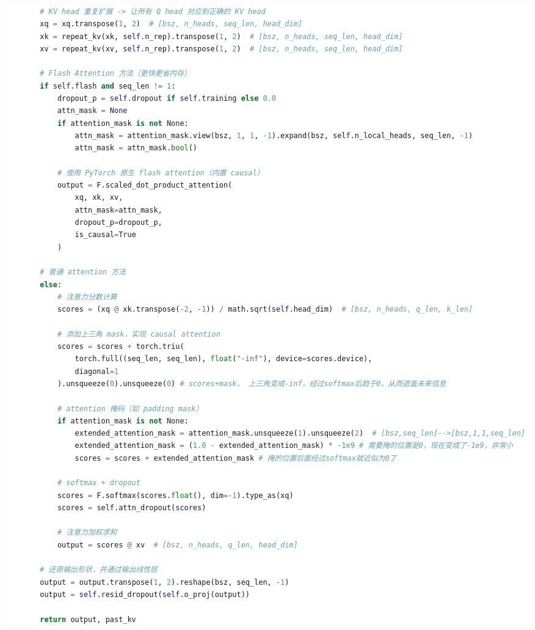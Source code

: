 ```python
        # KV head 重复扩展 -> 让所有 Q head 对应到正确的 KV head
        xq = xq.transpose(1, 2)  # [bsz, n_heads, seq_len, head_dim]
        xk = repeat_kv(xk, self.n_rep).transpose(1, 2)  # [bsz, n_heads, seq_len, head_dim]
        xv = repeat_kv(xv, self.n_rep).transpose(1, 2)  # [bsz, n_heads, seq_len, head_dim]

        # Flash Attention 方法（更快更省内存）
        if self.flash and seq_len != 1:
            dropout_p = self.dropout if self.training else 0.0
            attn_mask = None
            if attention_mask is not None:
                attn_mask = attention_mask.view(bsz, 1, 1, -1).expand(bsz, self.n_local_heads, seq_len, -1)
                attn_mask = attn_mask.bool()

            # 使用 PyTorch 原生 flash attention（内置 causal）
            output = F.scaled_dot_product_attention(
                xq, xk, xv,
                attn_mask=attn_mask,
                dropout_p=dropout_p,
                is_causal=True
            )

        # 普通 attention 方法
        else:
            # 注意力分数计算
            scores = (xq @ xk.transpose(-2, -1)) / math.sqrt(self.head_dim)  # [bsz, n_heads, q_len, k_len]

            # 添加上三角 mask，实现 causal attention
            scores = scores + torch.triu(
                torch.full((seq_len, seq_len), float("-inf"), device=scores.device),
                diagonal=1
            ).unsqueeze(0).unsqueeze(0) # scores+mask， 上三角变成-inf，经过softmax后趋于0，从而遮盖未来信息

            # attention 掩码（如 padding mask）
            if attention_mask is not None:
                extended_attention_mask = attention_mask.unsqueeze(1).unsqueeze(2)  # [bsz,seq_len]-->[bsz,1,1,seq_len]
                extended_attention_mask = (1.0 - extended_attention_mask) * -1e9 # 需要掩的位置是0，现在变成了-1e9，非常小
                scores = scores + extended_attention_mask # 掩的位置后面经过softmax就近似为0了

            # softmax + dropout
            scores = F.softmax(scores.float(), dim=-1).type_as(xq)
            scores = self.attn_dropout(scores)

            # 注意力加权求和
            output = scores @ xv  # [bsz, n_heads, q_len, head_dim]

        # 还原输出形状，并通过输出线性层
        output = output.transpose(1, 2).reshape(bsz, seq_len, -1)
        output = self.resid_dropout(self.o_proj(output))

        return output, past_kv
```
